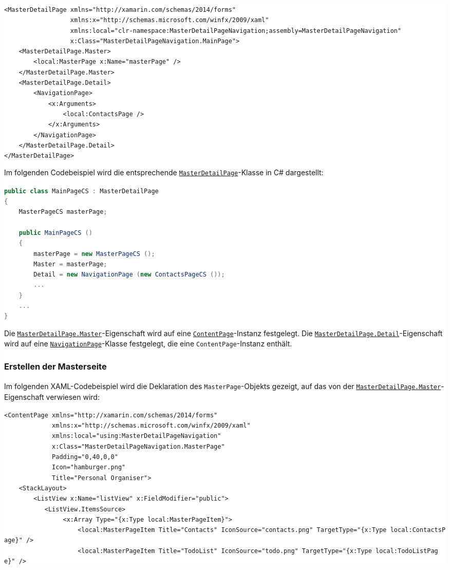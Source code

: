 ```xaml
<MasterDetailPage xmlns="http://xamarin.com/schemas/2014/forms"
                  xmlns:x="http://schemas.microsoft.com/winfx/2009/xaml"
                  xmlns:local="clr-namespace:MasterDetailPageNavigation;assembly=MasterDetailPageNavigation"
                  x:Class="MasterDetailPageNavigation.MainPage">
    <MasterDetailPage.Master>
        <local:MasterPage x:Name="masterPage" />
    </MasterDetailPage.Master>
    <MasterDetailPage.Detail>
        <NavigationPage>
            <x:Arguments>
                <local:ContactsPage />
            </x:Arguments>
        </NavigationPage>
    </MasterDetailPage.Detail>
</MasterDetailPage>
```

Im folgenden Codebeispiel wird die entsprechende [`MasterDetailPage`](xref:Xamarin.Forms.MasterDetailPage)-Klasse in C# dargestellt:

```csharp
public class MainPageCS : MasterDetailPage
{
    MasterPageCS masterPage;

    public MainPageCS ()
    {
        masterPage = new MasterPageCS ();
        Master = masterPage;
        Detail = new NavigationPage (new ContactsPageCS ());
        ...
    }
    ...
}
```

Die [`MasterDetailPage.Master`](xref:Xamarin.Forms.MasterDetailPage.Master)-Eigenschaft wird auf eine [`ContentPage`](xref:Xamarin.Forms.ContentPage)-Instanz festgelegt. Die [`MasterDetailPage.Detail`](xref:Xamarin.Forms.MasterDetailPage.Detail)-Eigenschaft wird auf eine [`NavigationPage`](xref:Xamarin.Forms.NavigationPage)-Klasse festgelegt, die eine `ContentPage`-Instanz enthält.

### <a name="creating-the-master-page"></a>Erstellen der Masterseite

Im folgenden XAML-Codebeispiel wird die Deklaration des `MasterPage`-Objekts gezeigt, auf das von der [`MasterDetailPage.Master`](xref:Xamarin.Forms.MasterDetailPage.Master)-Eigenschaft verwiesen wird:

```xaml
<ContentPage xmlns="http://xamarin.com/schemas/2014/forms"
             xmlns:x="http://schemas.microsoft.com/winfx/2009/xaml"
             xmlns:local="using:MasterDetailPageNavigation"
             x:Class="MasterDetailPageNavigation.MasterPage"
             Padding="0,40,0,0"
             Icon="hamburger.png"
             Title="Personal Organiser">
    <StackLayout>
        <ListView x:Name="listView" x:FieldModifier="public">
           <ListView.ItemsSource>
                <x:Array Type="{x:Type local:MasterPageItem}">
                    <local:MasterPageItem Title="Contacts" IconSource="contacts.png" TargetType="{x:Type local:ContactsPage}" />
                    <local:MasterPageItem Title="TodoList" IconSource="todo.png" TargetType="{x:Type local:TodoListPage}" />
```